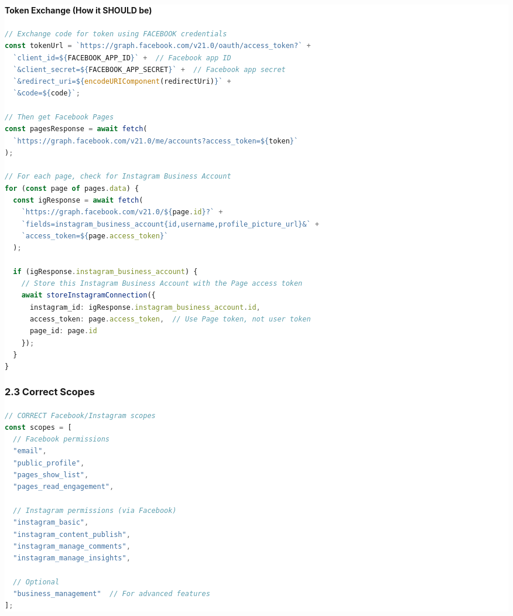#### Token Exchange (How it SHOULD be)
```typescript
// Exchange code for token using FACEBOOK credentials
const tokenUrl = `https://graph.facebook.com/v21.0/oauth/access_token?` +
  `client_id=${FACEBOOK_APP_ID}` +  // Facebook app ID
  `&client_secret=${FACEBOOK_APP_SECRET}` +  // Facebook app secret
  `&redirect_uri=${encodeURIComponent(redirectUri)}` +
  `&code=${code}`;

// Then get Facebook Pages
const pagesResponse = await fetch(
  `https://graph.facebook.com/v21.0/me/accounts?access_token=${token}`
);

// For each page, check for Instagram Business Account
for (const page of pages.data) {
  const igResponse = await fetch(
    `https://graph.facebook.com/v21.0/${page.id}?` +
    `fields=instagram_business_account{id,username,profile_picture_url}&` +
    `access_token=${page.access_token}`
  );
  
  if (igResponse.instagram_business_account) {
    // Store this Instagram Business Account with the Page access token
    await storeInstagramConnection({
      instagram_id: igResponse.instagram_business_account.id,
      access_token: page.access_token,  // Use Page token, not user token
      page_id: page.id
    });
  }
}
```

### 2.3 Correct Scopes

```typescript
// CORRECT Facebook/Instagram scopes
const scopes = [
  // Facebook permissions
  "email",
  "public_profile",
  "pages_show_list",
  "pages_read_engagement",
  
  // Instagram permissions (via Facebook)
  "instagram_basic",
  "instagram_content_publish",
  "instagram_manage_comments",
  "instagram_manage_insights",
  
  // Optional
  "business_management"  // For advanced features
];
```

